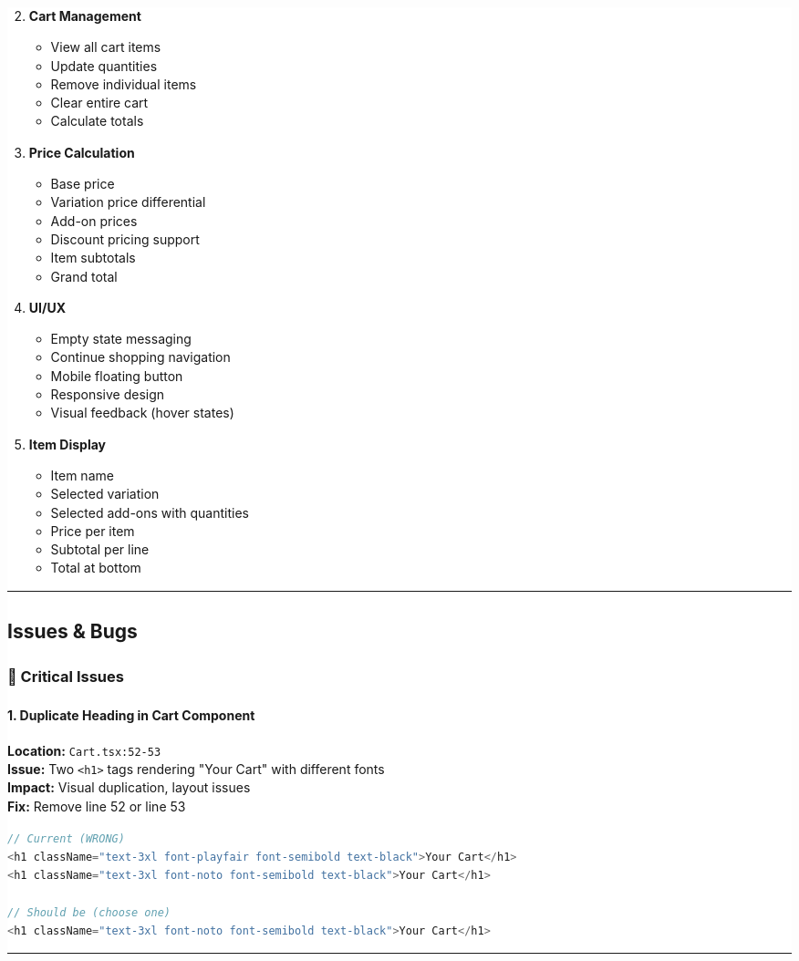 2. **Cart Management**
   - View all cart items
   - Update quantities
   - Remove individual items
   - Clear entire cart
   - Calculate totals

3. **Price Calculation**
   - Base price
   - Variation price differential
   - Add-on prices
   - Discount pricing support
   - Item subtotals
   - Grand total

4. **UI/UX**
   - Empty state messaging
   - Continue shopping navigation
   - Mobile floating button
   - Responsive design
   - Visual feedback (hover states)

5. **Item Display**
   - Item name
   - Selected variation
   - Selected add-ons with quantities
   - Price per item
   - Subtotal per line
   - Total at bottom

---

## Issues & Bugs

### 🐛 Critical Issues

#### 1. **Duplicate Heading in Cart Component**
**Location:** `Cart.tsx:52-53`  
**Issue:** Two `<h1>` tags rendering "Your Cart" with different fonts  
**Impact:** Visual duplication, layout issues  
**Fix:** Remove line 52 or line 53

```typescript
// Current (WRONG)
<h1 className="text-3xl font-playfair font-semibold text-black">Your Cart</h1>
<h1 className="text-3xl font-noto font-semibold text-black">Your Cart</h1>

// Should be (choose one)
<h1 className="text-3xl font-noto font-semibold text-black">Your Cart</h1>
```

---
